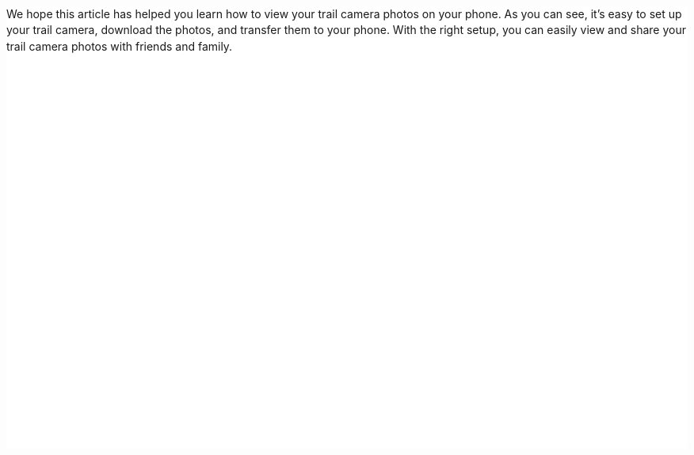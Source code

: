 We hope this article has helped you learn how to view your trail camera photos on your phone. As you can see, it’s easy to set up your trail camera, download the photos, and transfer them to your phone. With the right setup, you can easily view and share your trail camera photos with friends and family.

<div style="position: relative; padding-bottom: 56.25%; overflow: hidden"><iframe src="https://www.youtube.com/embed/Xf6wmh8S5iM" frameborder="0" allow="accelerometer; autoplay; clipboard-write; encrypted-media; gyroscope; picture-in-picture; web-share" allowfullscreen style="position: absolute; top: 0; left: 0; width: 100%; height: 100%;"></iframe>
</div>